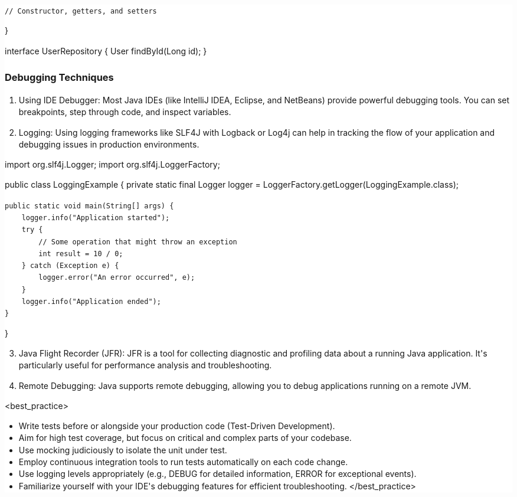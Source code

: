     // Constructor, getters, and setters
}

interface UserRepository {
    User findById(Long id);
}
</example>

### Debugging Techniques

1. Using IDE Debugger:
   Most Java IDEs (like IntelliJ IDEA, Eclipse, and NetBeans) provide powerful debugging tools. You can set breakpoints, step through code, and inspect variables.

2. Logging:
   Using logging frameworks like SLF4J with Logback or Log4j can help in tracking the flow of your application and debugging issues in production environments.

<example>
import org.slf4j.Logger;
import org.slf4j.LoggerFactory;

public class LoggingExample {
    private static final Logger logger = LoggerFactory.getLogger(LoggingExample.class);

    public static void main(String[] args) {
        logger.info("Application started");
        try {
            // Some operation that might throw an exception
            int result = 10 / 0;
        } catch (Exception e) {
            logger.error("An error occurred", e);
        }
        logger.info("Application ended");
    }
}
</example>

3. Java Flight Recorder (JFR):
   JFR is a tool for collecting diagnostic and profiling data about a running Java application. It's particularly useful for performance analysis and troubleshooting.

4. Remote Debugging:
   Java supports remote debugging, allowing you to debug applications running on a remote JVM.

<best_practice>
- Write tests before or alongside your production code (Test-Driven Development).
- Aim for high test coverage, but focus on critical and complex parts of your codebase.
- Use mocking judiciously to isolate the unit under test.
- Employ continuous integration tools to run tests automatically on each code change.
- Use logging levels appropriately (e.g., DEBUG for detailed information, ERROR for exceptional events).
- Familiarize yourself with your IDE's debugging features for efficient troubleshooting.
</best_practice>
